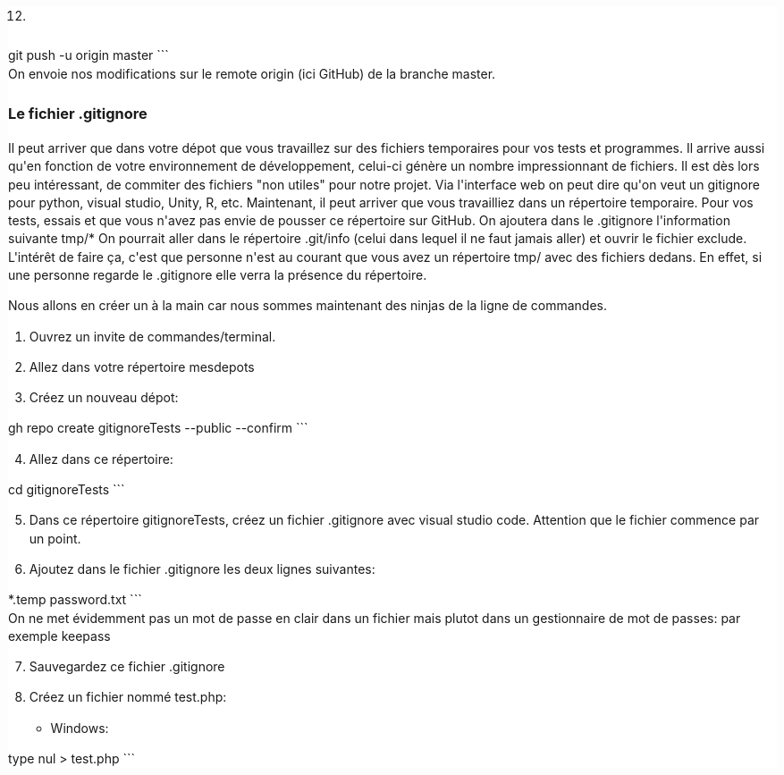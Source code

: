 12. ```bash  
git push -u origin master
    ```  
    On envoie nos modifications sur le remote origin (ici GitHub) de la branche master.

### Le fichier .gitignore

Il peut arriver que dans votre dépot que vous travaillez sur des fichiers temporaires pour vos tests et programmes.
Il arrive aussi qu'en fonction de votre environnement de développement, celui-ci génère un nombre impressionnant de fichiers.
Il est dès lors peu intéressant, de commiter des fichiers "non utiles" pour notre projet.
Via l'interface web on peut dire qu'on veut un gitignore pour python, visual studio, Unity, R, etc.
Maintenant, il peut arriver que vous travailliez dans un répertoire temporaire.
Pour vos tests, essais et que vous n'avez pas envie de pousser ce répertoire sur GitHub. On ajoutera dans le .gitignore l'information suivante tmp/*
On pourrait aller dans le répertoire .git/info (celui dans lequel il ne faut jamais aller)
et ouvrir le fichier exclude.
L'intérêt de faire ça, c'est que personne n'est au courant que vous avez un répertoire tmp/ avec des fichiers dedans.
En effet, si une personne regarde le .gitignore elle verra la présence du répertoire.

Nous allons en créer un à la main car nous sommes maintenant des ninjas de la ligne de commandes. 

1. Ouvrez un invite de commandes/terminal.

2. Allez dans votre répertoire mesdepots

3. Créez un nouveau dépot:  
    ```bash
gh repo create gitignoreTests --public --confirm
    ```  

4. Allez dans ce répertoire:  
    ```bash
cd gitignoreTests
    ```  

5. Dans ce répertoire gitignoreTests, créez un fichier .gitignore avec visual studio code. Attention que le fichier commence par un point.

6. Ajoutez dans le fichier .gitignore les deux lignes suivantes:  
    ```git
*.temp
password.txt 
    ```  
    On ne met évidemment pas un mot de passe en clair dans un fichier mais plutot dans un gestionnaire de mot de passes: par exemple keepass

7. Sauvegardez ce fichier .gitignore

8. Créez un fichier nommé test.php:  

    - Windows:  
        ```cmd
type nul > test.php
        ```  
